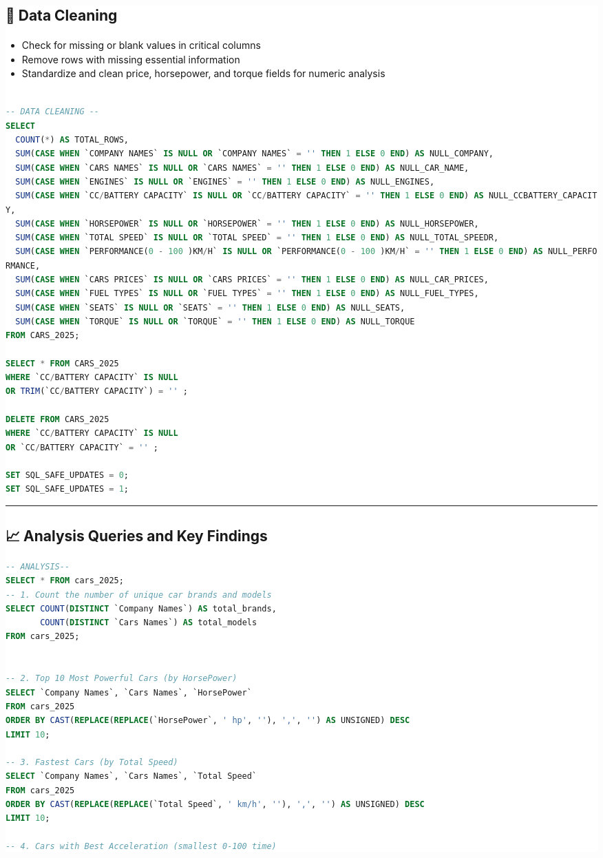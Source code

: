 ## 🧹 Data Cleaning

- Check for missing or blank values in critical columns
- Remove rows with missing essential information
- Standardize and clean price, horsepower, and torque fields for numeric analysis

```sql

-- DATA CLEANING --
SELECT 
  COUNT(*) AS TOTAL_ROWS,
  SUM(CASE WHEN `COMPANY NAMES` IS NULL OR `COMPANY NAMES` = '' THEN 1 ELSE 0 END) AS NULL_COMPANY,
  SUM(CASE WHEN `CARS NAMES` IS NULL OR `CARS NAMES` = '' THEN 1 ELSE 0 END) AS NULL_CAR_NAME,
  SUM(CASE WHEN `ENGINES` IS NULL OR `ENGINES` = '' THEN 1 ELSE 0 END) AS NULL_ENGINES,
  SUM(CASE WHEN `CC/BATTERY CAPACITY` IS NULL OR `CC/BATTERY CAPACITY` = '' THEN 1 ELSE 0 END) AS NULL_CCBATTERY_CAPACITY,
  SUM(CASE WHEN `HORSEPOWER` IS NULL OR `HORSEPOWER` = '' THEN 1 ELSE 0 END) AS NULL_HORSEPOWER,
  SUM(CASE WHEN `TOTAL SPEED` IS NULL OR `TOTAL SPEED` = '' THEN 1 ELSE 0 END) AS NULL_TOTAL_SPEEDR,
  SUM(CASE WHEN `PERFORMANCE(0 - 100 )KM/H` IS NULL OR `PERFORMANCE(0 - 100 )KM/H` = '' THEN 1 ELSE 0 END) AS NULL_PERFORMANCE,
  SUM(CASE WHEN `CARS PRICES` IS NULL OR `CARS PRICES` = '' THEN 1 ELSE 0 END) AS NULL_CAR_PRICES,
  SUM(CASE WHEN `FUEL TYPES` IS NULL OR `FUEL TYPES` = '' THEN 1 ELSE 0 END) AS NULL_FUEL_TYPES,
  SUM(CASE WHEN `SEATS` IS NULL OR `SEATS` = '' THEN 1 ELSE 0 END) AS NULL_SEATS,
  SUM(CASE WHEN `TORQUE` IS NULL OR `TORQUE` = '' THEN 1 ELSE 0 END) AS NULL_TORQUE
FROM CARS_2025;

SELECT * FROM CARS_2025
WHERE `CC/BATTERY CAPACITY` IS NULL 
OR TRIM(`CC/BATTERY CAPACITY`) = '' ;

DELETE FROM CARS_2025
WHERE `CC/BATTERY CAPACITY` IS NULL 
OR `CC/BATTERY CAPACITY` = '' ;

SET SQL_SAFE_UPDATES = 0;
SET SQL_SAFE_UPDATES = 1;
```
---

## 📈 Analysis Queries and Key Findings
```sql
-- ANALYSIS--
SELECT * FROM cars_2025;
-- 1. Count the number of unique car brands and models
SELECT COUNT(DISTINCT `Company Names`) AS total_brands,
       COUNT(DISTINCT `Cars Names`) AS total_models
FROM cars_2025;


-- 2. Top 10 Most Powerful Cars (by HorsePower)
SELECT `Company Names`, `Cars Names`, `HorsePower`
FROM cars_2025
ORDER BY CAST(REPLACE(REPLACE(`HorsePower`, ' hp', ''), ',', '') AS UNSIGNED) DESC
LIMIT 10;

-- 3. Fastest Cars (by Total Speed)
SELECT `Company Names`, `Cars Names`, `Total Speed`
FROM cars_2025
ORDER BY CAST(REPLACE(REPLACE(`Total Speed`, ' km/h', ''), ',', '') AS UNSIGNED) DESC
LIMIT 10;

-- 4. Cars with Best Acceleration (smallest 0-100 time)
```